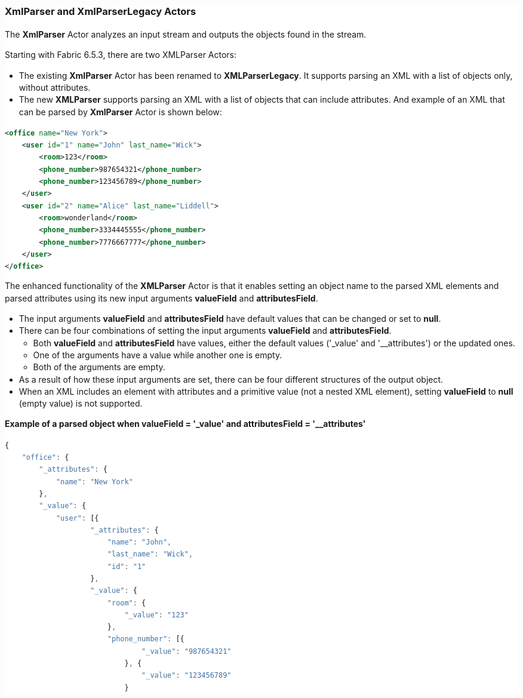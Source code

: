 ### XmlParser and XmlParserLegacy Actors

The **XmlParser** Actor analyzes an input stream and outputs the objects found in the stream. 

Starting with Fabric 6.5.3, there are two XMLParser Actors:

* The existing **XmlParser** Actor has been renamed to **XMLParserLegacy**. It supports parsing an XML with a list of objects only, without attributes.
* The new **XMLParser** supports parsing an XML with a list of objects that can include attributes. And example of an XML that can be parsed by **XmlParser** Actor is shown below:

~~~xml
<office name="New York">
	<user id="1" name="John" last_name="Wick">
    	<room>123</room>
        <phone_number>987654321</phone_number>
        <phone_number>123456789</phone_number>
    </user>
    <user id="2" name="Alice" last_name="Liddell">
        <room>wonderland</room>
        <phone_number>3334445555</phone_number>
        <phone_number>7776667777</phone_number>
    </user>
</office>
~~~

The enhanced functionality of the **XMLParser** Actor is that it enables setting an object name to the parsed XML elements and parsed attributes using its new input arguments **valueField** and **attributesField**.

* The input arguments **valueField** and **attributesField** have default values that can be changed or set to **null**.
* There can be four combinations of setting the input arguments  **valueField** and **attributesField**. 
  * Both **valueField** and **attributesField** have values, either the default values ('_value' and '__attributes') or the updated ones.
  * One of the arguments have a value while another one is empty.
  * Both of the arguments are empty.
* As a result of how these input arguments are set, there can be four different structures of the output object.
* When an XML includes an element with attributes and a primitive value (not a nested XML element), setting **valueField** to **null** (empty value) is not supported.

**Example of a parsed object when valueField = '_value' and attributesField = '__attributes'**

~~~javascript
{
    "office": {
        "_attributes": {
            "name": "New York"
        },
        "_value": {
            "user": [{
                    "_attributes": {
                        "name": "John",
                        "last_name": "Wick",
                        "id": "1"
                    },
                    "_value": {
                        "room": {
                            "_value": "123"
                        },
                        "phone_number": [{
                                "_value": "987654321"
                            }, {
                                "_value": "123456789"
                            }
~~~
